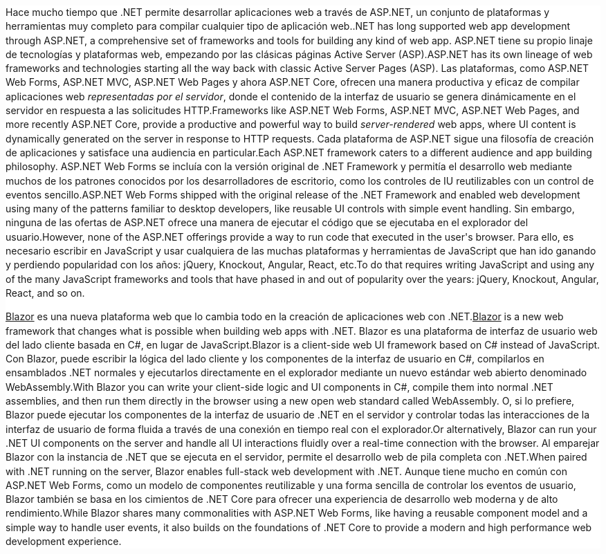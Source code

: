 <span data-ttu-id="e27ef-128">Hace mucho tiempo que .NET permite desarrollar aplicaciones web a través de ASP.NET, un conjunto de plataformas y herramientas muy completo para compilar cualquier tipo de aplicación web.</span><span class="sxs-lookup"><span data-stu-id="e27ef-128">.NET has long supported web app development through ASP.NET, a comprehensive set of frameworks and tools for building any kind of web app.</span></span> <span data-ttu-id="e27ef-129">ASP.NET tiene su propio linaje de tecnologías y plataformas web, empezando por las clásicas páginas Active Server (ASP).</span><span class="sxs-lookup"><span data-stu-id="e27ef-129">ASP.NET has its own lineage of web frameworks and technologies starting all the way back with classic Active Server Pages (ASP).</span></span> <span data-ttu-id="e27ef-130">Las plataformas, como ASP.NET Web Forms, ASP.NET MVC, ASP.NET Web Pages y ahora ASP.NET Core, ofrecen una manera productiva y eficaz de compilar aplicaciones web *representadas por el servidor*, donde el contenido de la interfaz de usuario se genera dinámicamente en el servidor en respuesta a las solicitudes HTTP.</span><span class="sxs-lookup"><span data-stu-id="e27ef-130">Frameworks like ASP.NET Web Forms, ASP.NET MVC, ASP.NET Web Pages, and more recently ASP.NET Core, provide a productive and powerful way to build *server-rendered* web apps, where UI content is dynamically generated on the server in response to HTTP requests.</span></span> <span data-ttu-id="e27ef-131">Cada plataforma de ASP.NET sigue una filosofía de creación de aplicaciones y satisface una audiencia en particular.</span><span class="sxs-lookup"><span data-stu-id="e27ef-131">Each ASP.NET framework caters to a different audience and app building philosophy.</span></span> <span data-ttu-id="e27ef-132">ASP.NET Web Forms se incluía con la versión original de .NET Framework y permitía el desarrollo web mediante muchos de los patrones conocidos por los desarrolladores de escritorio, como los controles de IU reutilizables con un control de eventos sencillo.</span><span class="sxs-lookup"><span data-stu-id="e27ef-132">ASP.NET Web Forms shipped with the original release of the .NET Framework and enabled web development using many of the patterns familiar to desktop developers, like reusable UI controls with simple event handling.</span></span> <span data-ttu-id="e27ef-133">Sin embargo, ninguna de las ofertas de ASP.NET ofrece una manera de ejecutar el código que se ejecutaba en el explorador del usuario.</span><span class="sxs-lookup"><span data-stu-id="e27ef-133">However, none of the ASP.NET offerings provide a way to run code that executed in the user's browser.</span></span> <span data-ttu-id="e27ef-134">Para ello, es necesario escribir en JavaScript y usar cualquiera de las muchas plataformas y herramientas de JavaScript que han ido ganando y perdiendo popularidad con los años: jQuery, Knockout, Angular, React, etc.</span><span class="sxs-lookup"><span data-stu-id="e27ef-134">To do that requires writing JavaScript and using any of the many JavaScript frameworks and tools that have phased in and out of popularity over the years: jQuery, Knockout, Angular, React, and so on.</span></span>

<span data-ttu-id="e27ef-135">[Blazor](https://blazor.net) es una nueva plataforma web que lo cambia todo en la creación de aplicaciones web con .NET.</span><span class="sxs-lookup"><span data-stu-id="e27ef-135">[Blazor](https://blazor.net) is a new web framework that changes what is possible when building web apps with .NET.</span></span> <span data-ttu-id="e27ef-136">Blazor es una plataforma de interfaz de usuario web del lado cliente basada en C#, en lugar de JavaScript.</span><span class="sxs-lookup"><span data-stu-id="e27ef-136">Blazor is a client-side web UI framework based on C# instead of JavaScript.</span></span> <span data-ttu-id="e27ef-137">Con Blazor, puede escribir la lógica del lado cliente y los componentes de la interfaz de usuario en C#, compilarlos en ensamblados .NET normales y ejecutarlos directamente en el explorador mediante un nuevo estándar web abierto denominado WebAssembly.</span><span class="sxs-lookup"><span data-stu-id="e27ef-137">With Blazor you can write your client-side logic and UI components in C#, compile them into normal .NET assemblies, and then run them directly in the browser using a new open web standard called WebAssembly.</span></span> <span data-ttu-id="e27ef-138">O, si lo prefiere, Blazor puede ejecutar los componentes de la interfaz de usuario de .NET en el servidor y controlar todas las interacciones de la interfaz de usuario de forma fluida a través de una conexión en tiempo real con el explorador.</span><span class="sxs-lookup"><span data-stu-id="e27ef-138">Or alternatively, Blazor can run your .NET UI components on the server and handle all UI interactions fluidly over a real-time connection with the browser.</span></span> <span data-ttu-id="e27ef-139">Al emparejar Blazor con la instancia de .NET que se ejecuta en el servidor, permite el desarrollo web de pila completa con .NET.</span><span class="sxs-lookup"><span data-stu-id="e27ef-139">When paired with .NET running on the server, Blazor enables full-stack web development with .NET.</span></span> <span data-ttu-id="e27ef-140">Aunque tiene mucho en común con ASP.NET Web Forms, como un modelo de componentes reutilizable y una forma sencilla de controlar los eventos de usuario, Blazor también se basa en los cimientos de .NET Core para ofrecer una experiencia de desarrollo web moderna y de alto rendimiento.</span><span class="sxs-lookup"><span data-stu-id="e27ef-140">While Blazor shares many commonalities with ASP.NET Web Forms, like having a reusable component model and a simple way to handle user events, it also builds on the foundations of .NET Core to provide a modern and high performance web development experience.</span></span>
